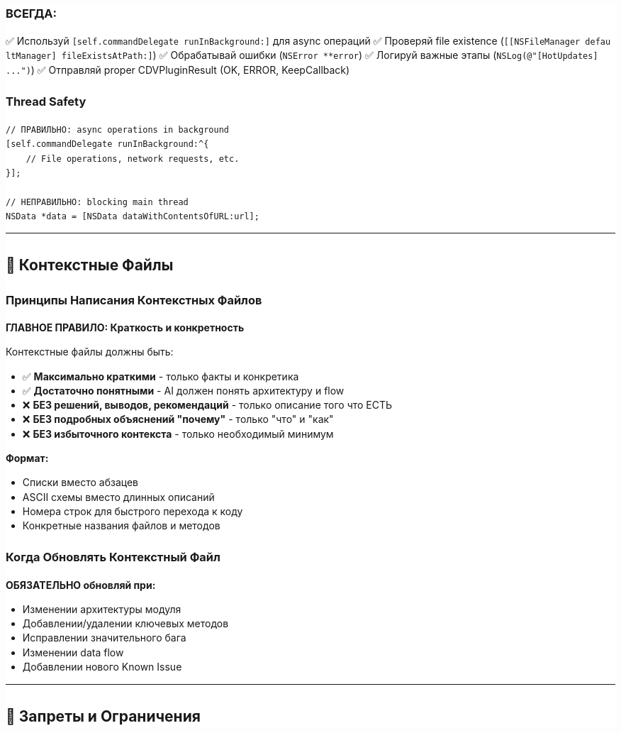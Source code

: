 ### ВСЕГДА:

✅ Используй `[self.commandDelegate runInBackground:]` для async операций
✅ Проверяй file existence (`[[NSFileManager defaultManager] fileExistsAtPath:]`)
✅ Обрабатывай ошибки (`NSError **error`)
✅ Логируй важные этапы (`NSLog(@"[HotUpdates] ...")`)
✅ Отправляй proper CDVPluginResult (OK, ERROR, KeepCallback)

### Thread Safety

```objc
// ПРАВИЛЬНО: async operations in background
[self.commandDelegate runInBackground:^{
    // File operations, network requests, etc.
}];

// НЕПРАВИЛЬНО: blocking main thread
NSData *data = [NSData dataWithContentsOfURL:url];
```

---

## 📝 Контекстные Файлы

### Принципы Написания Контекстных Файлов

**ГЛАВНОЕ ПРАВИЛО: Краткость и конкретность**

Контекстные файлы должны быть:
- ✅ **Максимально краткими** - только факты и конкретика
- ✅ **Достаточно понятными** - AI должен понять архитектуру и flow
- ❌ **БЕЗ решений, выводов, рекомендаций** - только описание того что ЕСТЬ
- ❌ **БЕЗ подробных объяснений "почему"** - только "что" и "как"
- ❌ **БЕЗ избыточного контекста** - только необходимый минимум

**Формат:**
- Списки вместо абзацев
- ASCII схемы вместо длинных описаний
- Номера строк для быстрого перехода к коду
- Конкретные названия файлов и методов

### Когда Обновлять Контекстный Файл

**ОБЯЗАТЕЛЬНО обновляй при:**
- Изменении архитектуры модуля
- Добавлении/удалении ключевых методов
- Исправлении значительного бага
- Изменении data flow
- Добавлении нового Known Issue

---

## 🚫 Запреты и Ограничения

